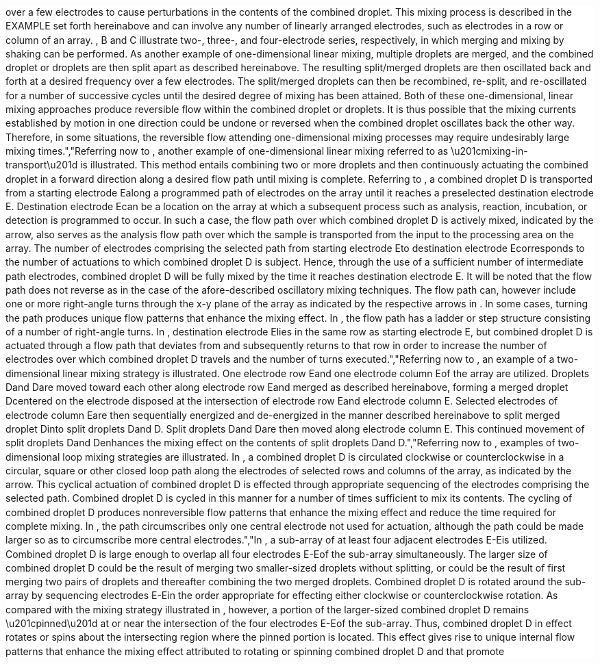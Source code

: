 over a few electrodes to cause perturbations in the contents of the combined droplet. This mixing process is described in the EXAMPLE set forth hereinabove and can involve any number of linearly arranged electrodes, such as electrodes in a row or column of an array. , B and C illustrate two-, three-, and four-electrode series, respectively, in which merging and mixing by shaking can be performed. As another example of one-dimensional linear mixing, multiple droplets are merged, and the combined droplet or droplets are then split apart as described hereinabove. The resulting split\/merged droplets are then oscillated back and forth at a desired frequency over a few electrodes. The split\/merged droplets can then be recombined, re-split, and re-oscillated for a number of successive cycles until the desired degree of mixing has been attained. Both of these one-dimensional, linear mixing approaches produce reversible flow within the combined droplet or droplets. It is thus possible that the mixing currents established by motion in one direction could be undone or reversed when the combined droplet oscillates back the other way. Therefore, in some situations, the reversible flow attending one-dimensional mixing processes may require undesirably large mixing times.","Referring now to , another example of one-dimensional linear mixing referred to as \u201cmixing-in-transport\u201d is illustrated. This method entails combining two or more droplets and then continuously actuating the combined droplet in a forward direction along a desired flow path until mixing is complete. Referring to , a combined droplet D is transported from a starting electrode Ealong a programmed path of electrodes on the array until it reaches a preselected destination electrode E. Destination electrode Ecan be a location on the array at which a subsequent process such as analysis, reaction, incubation, or detection is programmed to occur. In such a case, the flow path over which combined droplet D is actively mixed, indicated by the arrow, also serves as the analysis flow path over which the sample is transported from the input to the processing area on the array. The number of electrodes comprising the selected path from starting electrode Eto destination electrode Ecorresponds to the number of actuations to which combined droplet D is subject. Hence, through the use of a sufficient number of intermediate path electrodes, combined droplet D will be fully mixed by the time it reaches destination electrode E. It will be noted that the flow path does not reverse as in the case of the afore-described oscillatory mixing techniques. The flow path can, however include one or more right-angle turns through the x-y plane of the array as indicated by the respective arrows in . In some cases, turning the path produces unique flow patterns that enhance the mixing effect. In , the flow path has a ladder or step structure consisting of a number of right-angle turns. In , destination electrode Elies in the same row as starting electrode E, but combined droplet D is actuated through a flow path that deviates from and subsequently returns to that row in order to increase the number of electrodes over which combined droplet D travels and the number of turns executed.","Referring now to , an example of a two-dimensional linear mixing strategy is illustrated. One electrode row Eand one electrode column Eof the array are utilized. Droplets Dand Dare moved toward each other along electrode row Eand merged as described hereinabove, forming a merged droplet Dcentered on the electrode disposed at the intersection of electrode row Eand electrode column E. Selected electrodes of electrode column Eare then sequentially energized and de-energized in the manner described hereinabove to split merged droplet Dinto split droplets Dand D. Split droplets Dand Dare then moved along electrode column E. This continued movement of split droplets Dand Denhances the mixing effect on the contents of split droplets Dand D.","Referring now to , examples of two-dimensional loop mixing strategies are illustrated. In , a combined droplet D is circulated clockwise or counterclockwise in a circular, square or other closed loop path along the electrodes of selected rows and columns of the array, as indicated by the arrow. This cyclical actuation of combined droplet D is effected through appropriate sequencing of the electrodes comprising the selected path. Combined droplet D is cycled in this manner for a number of times sufficient to mix its contents. The cycling of combined droplet D produces nonreversible flow patterns that enhance the mixing effect and reduce the time required for complete mixing. In , the path circumscribes only one central electrode not used for actuation, although the path could be made larger so as to circumscribe more central electrodes.","In , a sub-array of at least four adjacent electrodes E-Eis utilized. Combined droplet D is large enough to overlap all four electrodes E-Eof the sub-array simultaneously. The larger size of combined droplet D could be the result of merging two smaller-sized droplets without splitting, or could be the result of first merging two pairs of droplets and thereafter combining the two merged droplets. Combined droplet D is rotated around the sub-array by sequencing electrodes E-Ein the order appropriate for effecting either clockwise or counterclockwise rotation. As compared with the mixing strategy illustrated in , however, a portion of the larger-sized combined droplet D remains \u201cpinned\u201d at or near the intersection of the four electrodes E-Eof the sub-array. Thus, combined droplet D in effect rotates or spins about the intersecting region where the pinned portion is located. This effect gives rise to unique internal flow patterns that enhance the mixing effect attributed to rotating or spinning combined droplet D and that promote